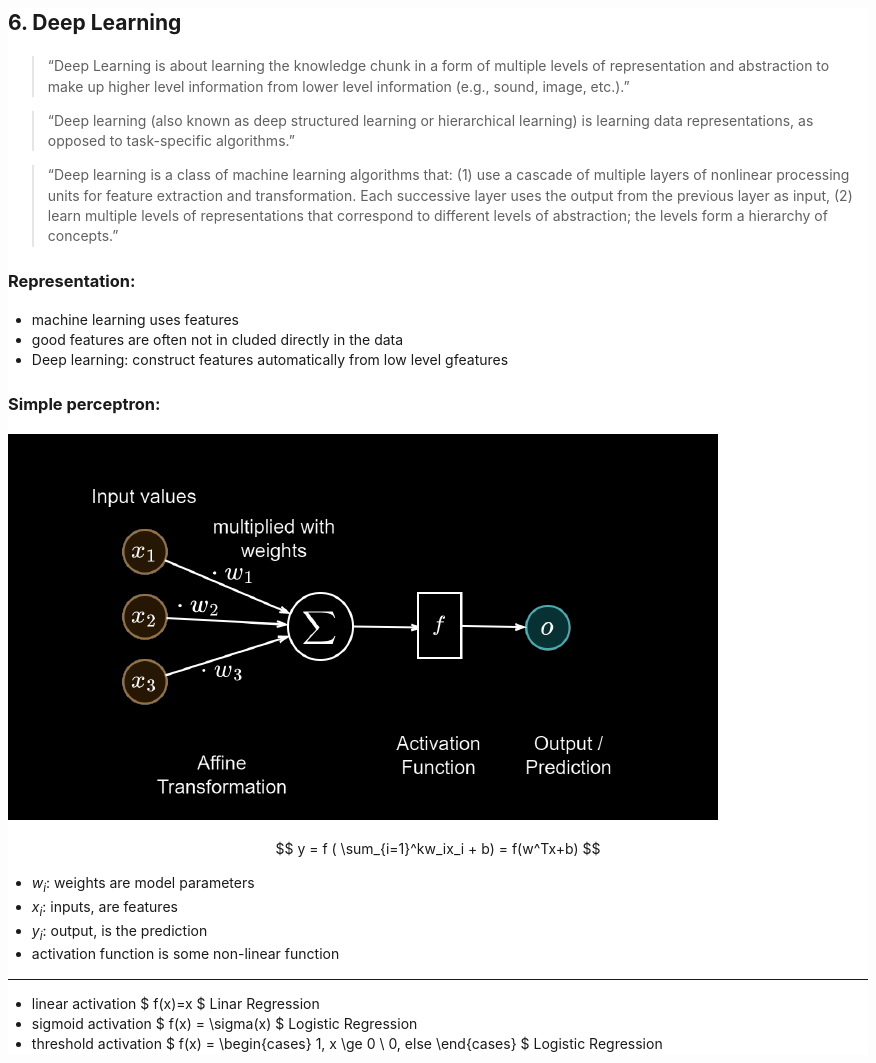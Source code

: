 ## **6. Deep Learning**

>“Deep Learning is about learning the knowledge chunk in a form of multiple levels of
representation and abstraction to make up higher level information from lower level
information (e.g., sound, image, etc.).”

>“Deep learning (also known as deep structured learning or hierarchical learning) is
learning data representations, as opposed to task-specific algorithms.”

>“Deep learning is a class of machine learning algorithms that: (1) use a cascade of
multiple layers of nonlinear processing units for feature extraction and transformation.
Each successive layer uses the output from the previous layer as input, (2) learn multiple
levels of representations that correspond to different levels of abstraction; the levels form
a hierarchy of concepts.”

### Representation:
- machine learning uses features
- good features are often not in cluded directly in the data
- Deep learning: construct features automatically from low level gfeatures

### Simple perceptron:
![Alt text](image.png)

$$ y = f ( \sum_{i=1}^kw_ix_i + b) = f(w^Tx+b) $$

- $w_i$: weights are model parameters
- $x_i$: inputs, are features
- $y_i$: output, is the prediction
- activation function is some non-linear function

---
- linear activation $ f(x)=x $ Linar Regression
- sigmoid activation $ f(x) = \sigma(x) $ Logistic Regression
- threshold activation $ f(x) = \begin{cases}
    1, x \ge 0 \\
    0, else
    \end{cases} $ Logistic Regression
